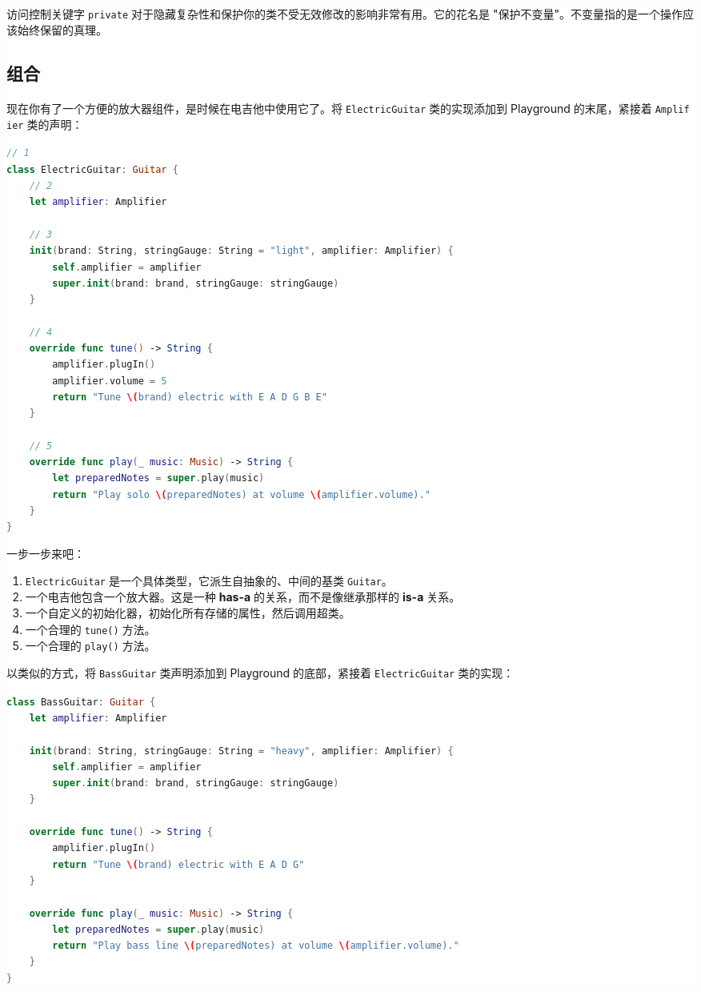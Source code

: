 访问控制关键字 `private` 对于隐藏复杂性和保护你的类不受无效修改的影响非常有用。它的花名是 "保护不变量"。不变量指的是一个操作应该始终保留的真理。




## 组合

现在你有了一个方便的放大器组件，是时候在电吉他中使用它了。将 `ElectricGuitar` 类的实现添加到 Playground 的末尾，紧接着 `Amplifier` 类的声明：

```swift
// 1
class ElectricGuitar: Guitar {
    // 2
    let amplifier: Amplifier

    // 3
    init(brand: String, stringGauge: String = "light", amplifier: Amplifier) {
        self.amplifier = amplifier
        super.init(brand: brand, stringGauge: stringGauge)
    }

    // 4
    override func tune() -> String {
        amplifier.plugIn()
        amplifier.volume = 5
        return "Tune \(brand) electric with E A D G B E"
    }

    // 5
    override func play(_ music: Music) -> String {
        let preparedNotes = super.play(music)
        return "Play solo \(preparedNotes) at volume \(amplifier.volume)."
    }
}
```

一步一步来吧：
1. `ElectricGuitar` 是一个具体类型，它派生自抽象的、中间的基类 `Guitar`。
2. 一个电吉他包含一个放大器。这是一种 **has-a** 的关系，而不是像继承那样的 **is-a** 关系。
3. 一个自定义的初始化器，初始化所有存储的属性，然后调用超类。
4. 一个合理的 `tune()` 方法。
5. 一个合理的 `play()` 方法。

以类似的方式，将 `BassGuitar` 类声明添加到 Playground 的底部，紧接着 `ElectricGuitar` 类的实现：

```swift
class BassGuitar: Guitar {
    let amplifier: Amplifier

    init(brand: String, stringGauge: String = "heavy", amplifier: Amplifier) {
        self.amplifier = amplifier
        super.init(brand: brand, stringGauge: stringGauge)
    }

    override func tune() -> String {
        amplifier.plugIn()
        return "Tune \(brand) electric with E A D G"
    }

    override func play(_ music: Music) -> String {
        let preparedNotes = super.play(music)
        return "Play bass line \(preparedNotes) at volume \(amplifier.volume)."
    }
}
```
